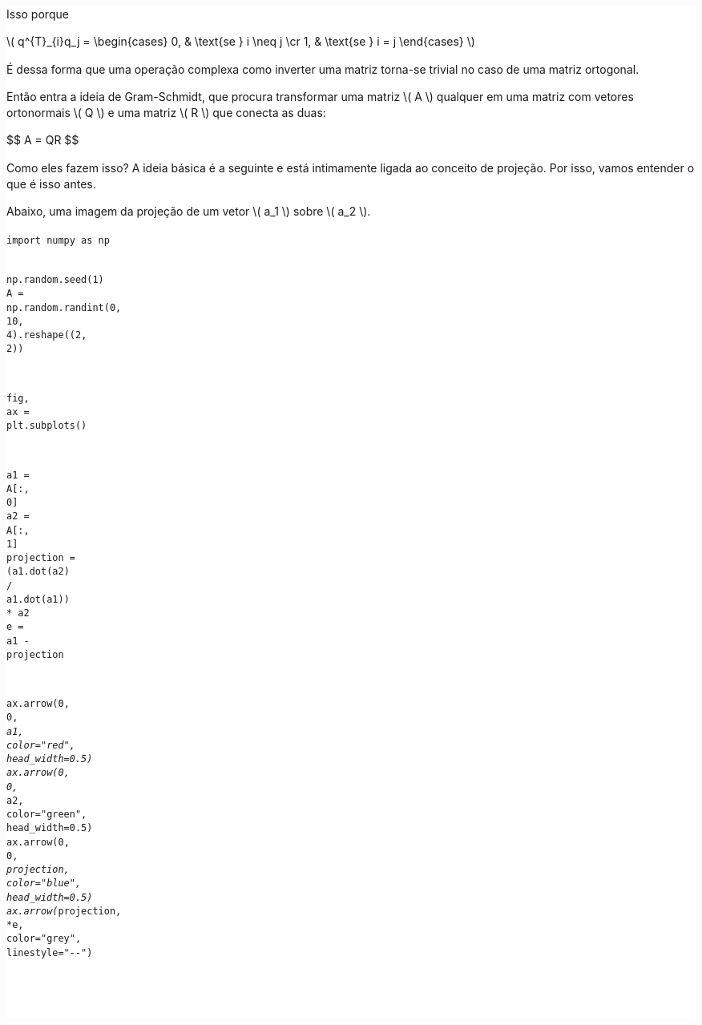 <p>Isso porque</p>
<p>\( q^{T}_{i}q_j = \begin{cases} 0, &amp; \text{se } i \neq j \cr 1, &amp; \text{se } i
= j \end{cases} \)</p>
<p>É dessa forma que uma operação complexa como inverter uma matriz torna-se
trivial no caso de uma matriz ortogonal.</p>
<p>Então entra a ideia de Gram-Schmidt, que procura transformar uma matriz \( A
\) qualquer em uma matriz com vetores ortonormais \( Q \) e uma matriz \( R
\) que conecta as duas:</p>
<p>$$
A = QR
$$</p>
<p>Como eles fazem isso? A ideia básica é a seguinte e está intimamente ligada ao
conceito de projeção. Por isso, vamos entender o que é isso antes.</p>
<p>Abaixo, uma imagem da projeção de um vetor \( a_1 \) sobre \( a_2 \).</p>
<div class="highlight"><pre tabindex="0" class="chroma"><code class="language-python" data-lang="python"><span class="kn">import</span> <span class="nn">numpy</span> <span class="k">as</span> <span class="nn">np</span>

<span class="n">np</span><span class="o">.</span><span class="n">random</span><span class="o">.</span><span class="n">seed</span><span class="p">(</span><span class="mi">1</span><span class="p">)</span>
<span class="n">A</span> <span class="o">=</span> <span class="n">np</span><span class="o">.</span><span class="n">random</span><span class="o">.</span><span class="n">randint</span><span class="p">(</span><span class="mi">0</span><span class="p">,</span> <span class="mi">10</span><span class="p">,</span> <span class="mi">4</span><span class="p">)</span><span class="o">.</span><span class="n">reshape</span><span class="p">((</span><span class="mi">2</span><span class="p">,</span> <span class="mi">2</span><span class="p">))</span>

<span class="n">fig</span><span class="p">,</span> <span class="n">ax</span> <span class="o">=</span> <span class="n">plt</span><span class="o">.</span><span class="n">subplots</span><span class="p">()</span>

<span class="n">a1</span> <span class="o">=</span> <span class="n">A</span><span class="p">[:,</span> <span class="mi">0</span><span class="p">]</span>
<span class="n">a2</span> <span class="o">=</span> <span class="n">A</span><span class="p">[:,</span> <span class="mi">1</span><span class="p">]</span>
<span class="n">projection</span> <span class="o">=</span> <span class="p">(</span><span class="n">a1</span><span class="o">.</span><span class="n">dot</span><span class="p">(</span><span class="n">a2</span><span class="p">)</span> <span class="o">/</span> <span class="n">a1</span><span class="o">.</span><span class="n">dot</span><span class="p">(</span><span class="n">a1</span><span class="p">))</span> <span class="o">*</span> <span class="n">a2</span>
<span class="n">e</span> <span class="o">=</span> <span class="n">a1</span> <span class="o">-</span> <span class="n">projection</span>

<span class="n">ax</span><span class="o">.</span><span class="n">arrow</span><span class="p">(</span><span class="mi">0</span><span class="p">,</span> <span class="mi">0</span><span class="p">,</span> <span class="o">*</span><span class="n">a1</span><span class="p">,</span> <span class="n">color</span><span class="o">=</span><span class="s2">&#34;red&#34;</span><span class="p">,</span> <span class="n">head_width</span><span class="o">=</span><span class="mf">0.5</span><span class="p">)</span>
<span class="n">ax</span><span class="o">.</span><span class="n">arrow</span><span class="p">(</span><span class="mi">0</span><span class="p">,</span> <span class="mi">0</span><span class="p">,</span> <span class="o">*</span><span class="n">a2</span><span class="p">,</span> <span class="n">color</span><span class="o">=</span><span class="s2">&#34;green&#34;</span><span class="p">,</span> <span class="n">head_width</span><span class="o">=</span><span class="mf">0.5</span><span class="p">)</span>
<span class="n">ax</span><span class="o">.</span><span class="n">arrow</span><span class="p">(</span><span class="mi">0</span><span class="p">,</span> <span class="mi">0</span><span class="p">,</span> <span class="o">*</span><span class="n">projection</span><span class="p">,</span> <span class="n">color</span><span class="o">=</span><span class="s2">&#34;blue&#34;</span><span class="p">,</span> <span class="n">head_width</span><span class="o">=</span><span class="mf">0.5</span><span class="p">)</span>
<span class="n">ax</span><span class="o">.</span><span class="n">arrow</span><span class="p">(</span><span class="o">*</span><span class="n">projection</span><span class="p">,</span> <span class="o">*</span><span class="n">e</span><span class="p">,</span> <span class="n">color</span><span class="o">=</span><span class="s2">&#34;grey&#34;</span><span class="p">,</span> <span class="n">linestyle</span><span class="o">=</span><span class="s2">&#34;--&#34;</span><span class="p">)</span>
